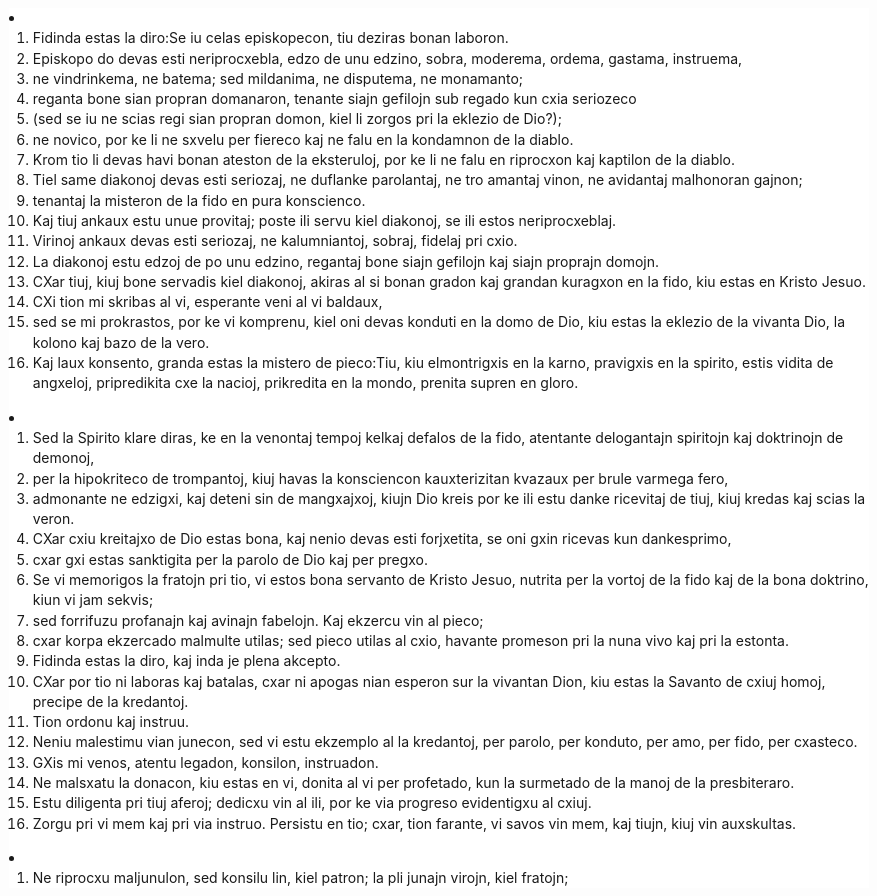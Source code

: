   </li>
  <li>
    <ol>
      <li>Fidinda estas la diro:Se iu celas episkopecon, tiu deziras bonan laboron.</li>
      <li>Episkopo do devas esti neriprocxebla, edzo de unu edzino, sobra,  moderema, ordema, gastama, instruema,</li>
      <li>ne vindrinkema, ne batema; sed mildanima, ne disputema, ne monamanto;</li>
      <li>reganta bone sian propran domanaron, tenante siajn gefilojn sub regado kun cxia seriozeco</li>
      <li>(sed se iu ne scias regi sian propran domon, kiel li zorgos pri la eklezio de Dio?);</li>
      <li>ne novico, por ke li ne sxvelu per fiereco kaj ne falu en la kondamnon de la diablo.</li>
      <li>Krom tio li devas havi bonan ateston de la eksteruloj, por ke li ne falu en riprocxon kaj kaptilon de la diablo.</li>
      <li>Tiel same diakonoj devas esti seriozaj, ne duflanke parolantaj, ne tro amantaj vinon, ne avidantaj malhonoran gajnon;</li>
      <li>tenantaj la misteron de la fido en pura konscienco.</li>
      <li>Kaj tiuj ankaux estu unue provitaj; poste ili servu kiel diakonoj, se ili estos neriprocxeblaj.</li>
      <li>Virinoj ankaux devas esti seriozaj, ne kalumniantoj, sobraj, fidelaj pri cxio.</li>
      <li>La diakonoj estu edzoj de po unu edzino, regantaj bone siajn gefilojn kaj siajn proprajn domojn.</li>
      <li>CXar tiuj, kiuj bone servadis kiel diakonoj, akiras al si bonan gradon kaj grandan kuragxon en la fido, kiu estas en Kristo Jesuo.</li>
      <li>CXi tion mi skribas al vi, esperante veni al vi baldaux,</li>
      <li>sed se mi prokrastos, por ke vi komprenu, kiel oni devas konduti en la domo de Dio, kiu estas la eklezio de la vivanta Dio, la kolono kaj bazo de la vero.</li>
      <li>Kaj laux konsento, granda estas la mistero de pieco:Tiu, kiu elmontrigxis en la karno, pravigxis en la spirito, estis vidita de angxeloj,  pripredikita cxe la nacioj, prikredita en la mondo, prenita supren en gloro.</li>
    </ol>
  </li>
  <li>
    <ol>
      <li>Sed la Spirito klare diras, ke en la venontaj tempoj kelkaj defalos de la fido, atentante delogantajn spiritojn kaj doktrinojn de demonoj,</li>
      <li>per la hipokriteco de trompantoj, kiuj havas la konsciencon kauxterizitan kvazaux per brule varmega fero,</li>
      <li>admonante ne edzigxi, kaj deteni sin de mangxajxoj, kiujn Dio kreis por ke ili estu danke ricevitaj de tiuj, kiuj kredas kaj scias la veron.</li>
      <li>CXar cxiu kreitajxo de Dio estas bona, kaj nenio devas esti forjxetita,  se oni gxin ricevas kun dankesprimo,</li>
      <li>cxar gxi estas sanktigita per la parolo de Dio kaj per pregxo.</li>
      <li>Se vi memorigos la fratojn pri tio, vi estos bona servanto de Kristo Jesuo, nutrita per la vortoj de la fido kaj de la bona doktrino, kiun vi jam sekvis;</li>
      <li>sed forrifuzu profanajn kaj avinajn fabelojn. Kaj ekzercu vin al pieco;</li>
      <li>cxar korpa ekzercado malmulte utilas; sed pieco utilas al cxio, havante promeson pri la nuna vivo kaj pri la estonta.</li>
      <li>Fidinda estas la diro, kaj inda je plena akcepto.</li>
      <li>CXar por tio ni laboras kaj batalas, cxar ni apogas nian esperon sur la vivantan Dion, kiu estas la Savanto de cxiuj homoj, precipe de la kredantoj.</li>
      <li>Tion ordonu kaj instruu.</li>
      <li>Neniu malestimu vian junecon, sed vi estu ekzemplo al la kredantoj, per parolo, per konduto, per amo, per fido, per cxasteco.</li>
      <li>GXis mi venos, atentu legadon, konsilon, instruadon.</li>
      <li>Ne malsxatu la donacon, kiu estas en vi, donita al vi per profetado, kun la surmetado de la manoj de la presbiteraro.</li>
      <li>Estu diligenta pri tiuj aferoj; dedicxu vin al ili, por ke via progreso evidentigxu al cxiuj.</li>
      <li>Zorgu pri vi mem kaj pri via instruo. Persistu en tio; cxar, tion farante, vi savos vin mem, kaj tiujn, kiuj vin auxskultas.</li>
    </ol>
  </li>
  <li>
    <ol>
      <li>Ne riprocxu maljunulon, sed konsilu lin, kiel patron; la pli junajn virojn, kiel fratojn;</li>